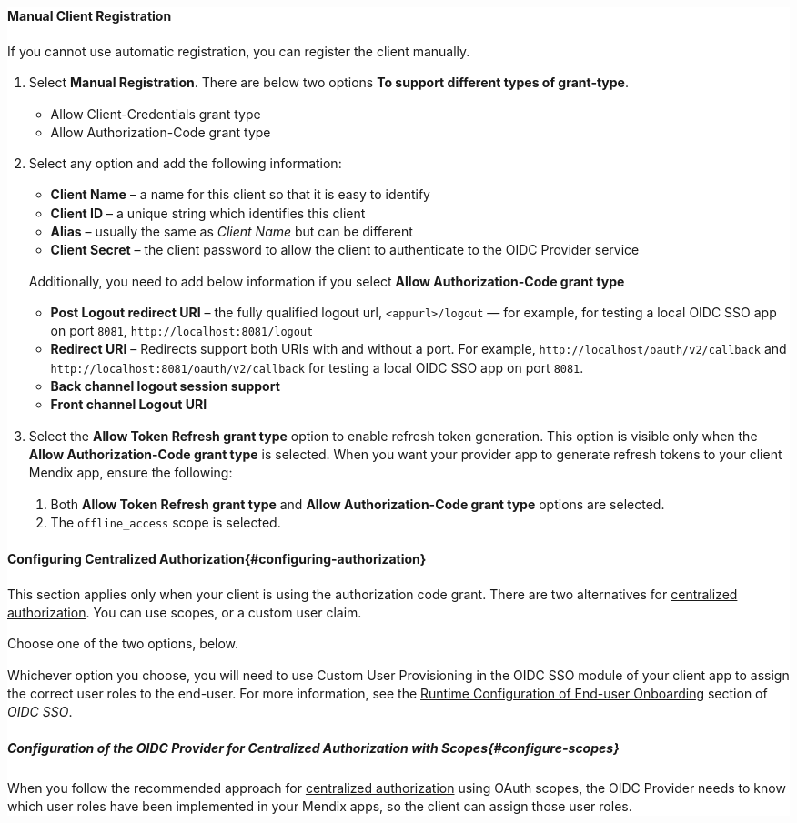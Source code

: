 #### Manual Client Registration

If you cannot use automatic registration, you can register the client manually.

1. Select **Manual Registration**. There are below two options **To support different types of grant-type**.

    * Allow Client-Credentials grant type
    * Allow Authorization-Code grant type

2. Select any option and add the following information:

    * **Client Name** – a name for this client so that it is easy to identify
    * **Client ID** – a unique string which identifies this client
    * **Alias** – usually the same as *Client Name* but can be different
    * **Client Secret** – the client password to allow the client to authenticate to the OIDC Provider service

    Additionally, you need to add below information if you select **Allow Authorization-Code grant type**

    * **Post Logout redirect URI** – the fully qualified logout url, `<appurl>/logout` — for example, for testing a local OIDC SSO app on port `8081`, `http://localhost:8081/logout`
    * **Redirect URI** – Redirects support both URIs with and without a port. For example, `http://localhost/oauth/v2/callback` and `http://localhost:8081/oauth/v2/callback` for testing a local OIDC SSO app on port `8081`.
    * **Back channel logout session support**
    * **Front channel Logout URI**

3. Select the **Allow Token Refresh grant type** option to enable refresh token generation. This option is visible only when the **Allow Authorization-Code grant type** is selected. When you want your provider app to generate refresh tokens to your client Mendix app, ensure the following:

    1. Both **Allow Token Refresh grant type** and **Allow Authorization-Code grant type** options are selected.
    2. The `offline_access` scope is selected.

#### Configuring Centralized Authorization{#configuring-authorization}

This section applies only when your client is using the authorization code grant. There are two alternatives for [centralized authorization](#centralized-auth). You can use scopes, or a custom user claim.

Choose one of the two options, below.

Whichever option you choose, you will need to use Custom User Provisioning in the OIDC SSO module of your client app to assign the correct user roles to the end-user. For more information, see the [Runtime Configuration of End-user Onboarding](/appstore/modules/oidc/#custom-provisioning-rt) section of *OIDC SSO*.

##### Configuration of the OIDC Provider for Centralized Authorization with Scopes{#configure-scopes}

 When you follow the recommended approach for [centralized authorization](#centralized-auth) using OAuth scopes, the OIDC Provider needs to know which user roles have been implemented in your Mendix apps, so the client can assign those user roles.
